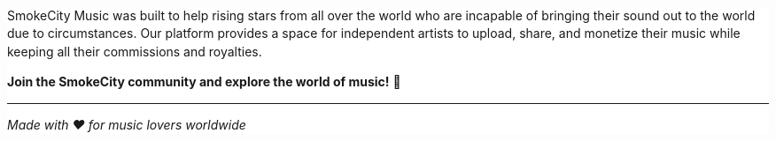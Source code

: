 SmokeCity Music was built to help rising stars from all over the world who are incapable of bringing their sound out to the world due to circumstances. Our platform provides a space for independent artists to upload, share, and monetize their music while keeping all their commissions and royalties.

**Join the SmokeCity community and explore the world of music!** 🌟

---

*Made with ❤️ for music lovers worldwide*
